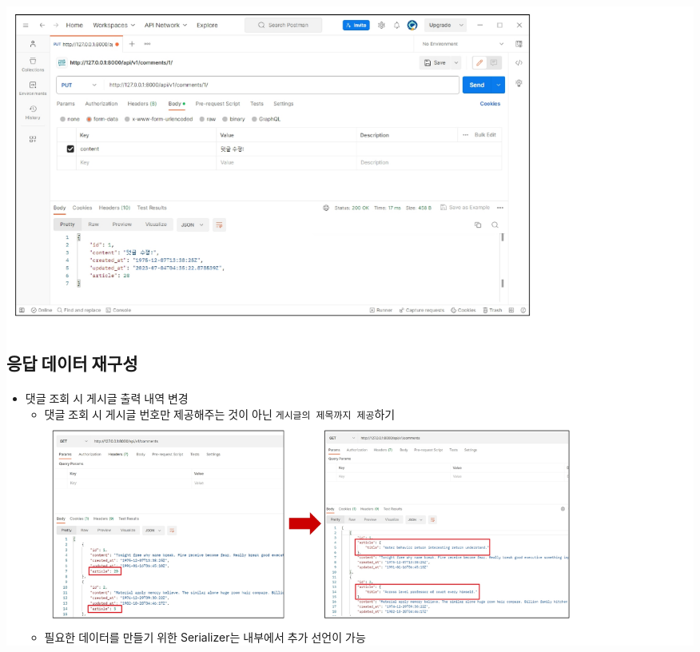    <img src="images/drf-with-n-1-relation-delete-put03.png" width=650 style='margin:8px'>     

## 응답 데이터 재구성
- 댓글 조회 시 게시글 출력 내역 변경
  - 댓글 조회 시 게시글 번호만 제공해주는 것이 아닌 `게시글의 제목까지 제공`하기  
     <img src="images/drf-with-n-1-relation-read.png" width=650 style='margin:8px'>     
  - 필요한 데이터를 만들기 위한 Serializer는 내부에서 추가 선언이 가능  